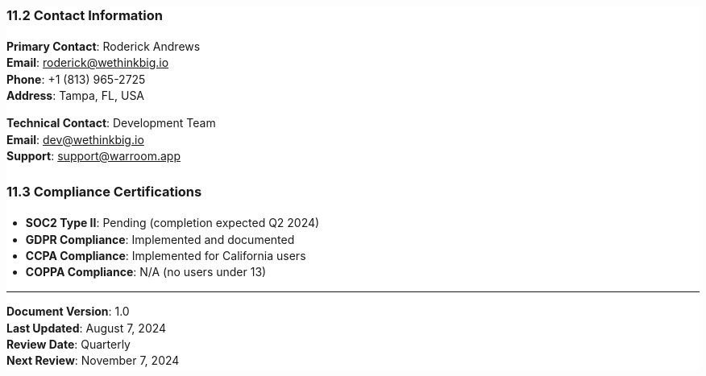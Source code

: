 ### 11.2 Contact Information

**Primary Contact**: Roderick Andrews  
**Email**: roderick@wethinkbig.io  
**Phone**: +1 (813) 965-2725  
**Address**: Tampa, FL, USA  

**Technical Contact**: Development Team  
**Email**: dev@wethinkbig.io  
**Support**: support@warroom.app  

### 11.3 Compliance Certifications

- **SOC2 Type II**: Pending (completion expected Q2 2024)
- **GDPR Compliance**: Implemented and documented
- **CCPA Compliance**: Implemented for California users
- **COPPA Compliance**: N/A (no users under 13)

---

**Document Version**: 1.0  
**Last Updated**: August 7, 2024  
**Review Date**: Quarterly  
**Next Review**: November 7, 2024